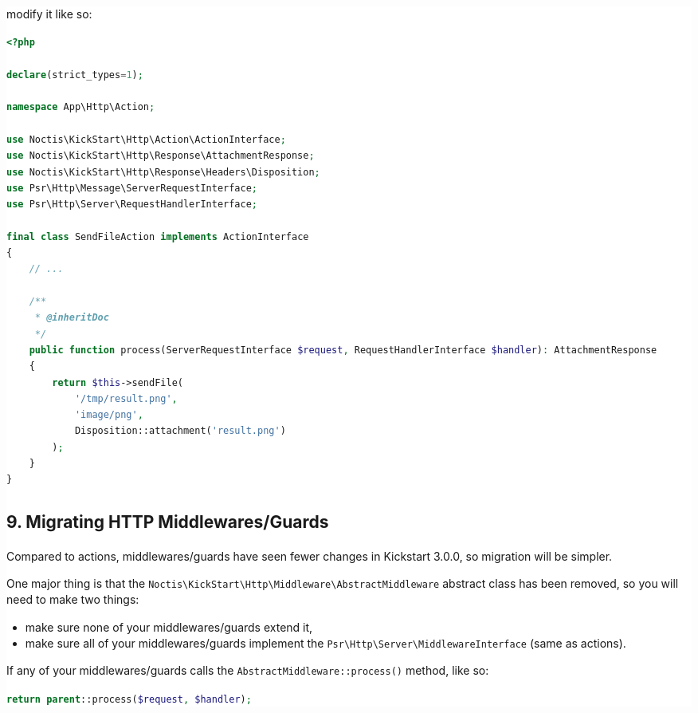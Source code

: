 
modify it like so:

```php
<?php

declare(strict_types=1);

namespace App\Http\Action;

use Noctis\KickStart\Http\Action\ActionInterface;
use Noctis\KickStart\Http\Response\AttachmentResponse;
use Noctis\KickStart\Http\Response\Headers\Disposition;
use Psr\Http\Message\ServerRequestInterface;
use Psr\Http\Server\RequestHandlerInterface;

final class SendFileAction implements ActionInterface
{
    // ...

    /**
     * @inheritDoc
     */
    public function process(ServerRequestInterface $request, RequestHandlerInterface $handler): AttachmentResponse
    {
        return $this->sendFile(
            '/tmp/result.png',
            'image/png',
            Disposition::attachment('result.png')
        );
    }
}

```

## 9. Migrating HTTP Middlewares/Guards

Compared to actions, middlewares/guards have seen fewer changes in Kickstart 3.0.0, so migration will be simpler.

One major thing is that the `Noctis\KickStart\Http\Middleware\AbstractMiddleware` abstract class has been removed, so
you will need to make two things:

* make sure none of your middlewares/guards extend it,
* make sure all of your middlewares/guards implement the `Psr\Http\Server\MiddlewareInterface` (same as actions).

If any of your middlewares/guards calls the `AbstractMiddleware::process()` method, like so:

```php
return parent::process($request, $handler);
```
